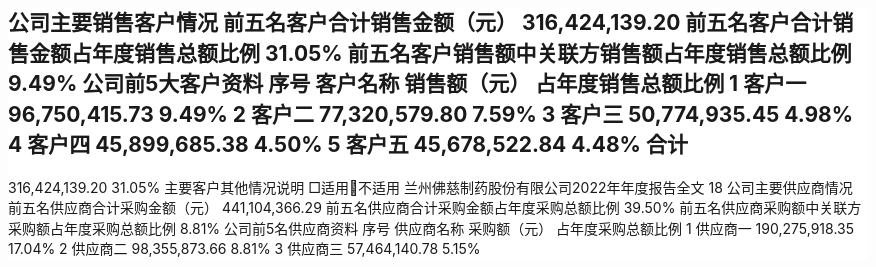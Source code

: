 公司主要销售客户情况
前五名客户合计销售金额（元）
316,424,139.20
前五名客户合计销售金额占年度销售总额比例
31.05%
前五名客户销售额中关联方销售额占年度销售总额比例
9.49%
公司前5大客户资料
序号
客户名称
销售额（元）
占年度销售总额比例
1
客户一
96,750,415.73
9.49%
2
客户二
77,320,579.80
7.59%
3
客户三
50,774,935.45
4.98%
4
客户四
45,899,685.38
4.50%
5
客户五
45,678,522.84
4.48%
合计
--
316,424,139.20
31.05%
主要客户其他情况说明
□适用不适用
兰州佛慈制药股份有限公司2022年年度报告全文
18
公司主要供应商情况
前五名供应商合计采购金额（元）
441,104,366.29
前五名供应商合计采购金额占年度采购总额比例
39.50%
前五名供应商采购额中关联方采购额占年度采购总额比例
8.81%
公司前5名供应商资料
序号
供应商名称
采购额（元）
占年度采购总额比例
1
供应商一
190,275,918.35
17.04%
2
供应商二
98,355,873.66
8.81%
3
供应商三
57,464,140.78
5.15%